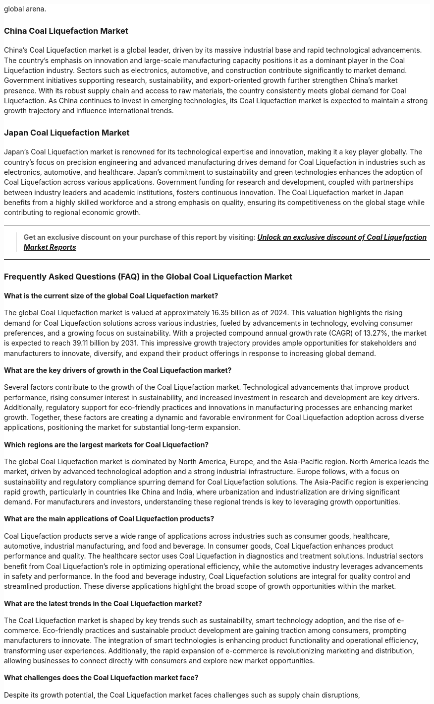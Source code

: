 global arena.</p><h3>China Coal Liquefaction Market</h3><p>China&rsquo;s Coal Liquefaction market is a global leader, driven by its massive industrial base and rapid technological advancements. The country&rsquo;s emphasis on innovation and large-scale manufacturing capacity positions it as a dominant player in the Coal Liquefaction industry. Sectors such as electronics, automotive, and construction contribute significantly to market demand. Government initiatives supporting research, sustainability, and export-oriented growth further strengthen China&rsquo;s market presence. With its robust supply chain and access to raw materials, the country consistently meets global demand for Coal Liquefaction. As China continues to invest in emerging technologies, its Coal Liquefaction market is expected to maintain a strong growth trajectory and influence international trends.</p><h3>Japan Coal Liquefaction Market</h3><p>Japan&rsquo;s Coal Liquefaction market is renowned for its technological expertise and innovation, making it a key player globally. The country&rsquo;s focus on precision engineering and advanced manufacturing drives demand for Coal Liquefaction in industries such as electronics, automotive, and healthcare. Japan&rsquo;s commitment to sustainability and green technologies enhances the adoption of Coal Liquefaction across various applications. Government funding for research and development, coupled with partnerships between industry leaders and academic institutions, fosters continuous innovation. The Coal Liquefaction market in Japan benefits from a highly skilled workforce and a strong emphasis on quality, ensuring its competitiveness on the global stage while contributing to regional economic growth.</p><hr /><blockquote><p><strong>Get an exclusive discount on your purchase of this report by visiting: <em><a href="://marketresearchpulse.com/ask-for-discount/118757?utm_source=Github&amp;utm_medium=0112">Unlock an exclusive discount of Coal Liquefaction Market Reports</a></em>&nbsp;</strong></p></blockquote><hr /><h3>Frequently Asked Questions (FAQ) in the Global Coal Liquefaction Market</h3><p><strong>What is the current size of the global Coal Liquefaction market?</strong></p><p>The global Coal Liquefaction market is valued at approximately 16.35 billion as of 2024. This valuation highlights the rising demand for Coal Liquefaction solutions across various industries, fueled by advancements in technology, evolving consumer preferences, and a growing focus on sustainability. With a projected compound annual growth rate (CAGR) of 13.27%, the market is expected to reach 39.11 billion by 2031. This impressive growth trajectory provides ample opportunities for stakeholders and manufacturers to innovate, diversify, and expand their product offerings in response to increasing global demand.</p><p><strong>What are the key drivers of growth in the Coal Liquefaction market?</strong></p><p>Several factors contribute to the growth of the Coal Liquefaction market. Technological advancements that improve product performance, rising consumer interest in sustainability, and increased investment in research and development are key drivers. Additionally, regulatory support for eco-friendly practices and innovations in manufacturing processes are enhancing market growth. Together, these factors are creating a dynamic and favorable environment for Coal Liquefaction adoption across diverse applications, positioning the market for substantial long-term expansion.</p><p><strong>Which regions are the largest markets for Coal Liquefaction?</strong></p><p>The global Coal Liquefaction market is dominated by North America, Europe, and the Asia-Pacific region. North America leads the market, driven by advanced technological adoption and a strong industrial infrastructure. Europe follows, with a focus on sustainability and regulatory compliance spurring demand for Coal Liquefaction solutions. The Asia-Pacific region is experiencing rapid growth, particularly in countries like China and India, where urbanization and industrialization are driving significant demand. For manufacturers and investors, understanding these regional trends is key to leveraging growth opportunities.</p><p><strong>What are the main applications of Coal Liquefaction products?</strong></p><p>Coal Liquefaction products serve a wide range of applications across industries such as consumer goods, healthcare, automotive, industrial manufacturing, and food and beverage. In consumer goods, Coal Liquefaction enhances product performance and quality. The healthcare sector uses Coal Liquefaction in diagnostics and treatment solutions. Industrial sectors benefit from Coal Liquefaction&rsquo;s role in optimizing operational efficiency, while the automotive industry leverages advancements in safety and performance. In the food and beverage industry, Coal Liquefaction solutions are integral for quality control and streamlined production. These diverse applications highlight the broad scope of growth opportunities within the market.</p><p><strong>What are the latest trends in the Coal Liquefaction market?</strong></p><p>The Coal Liquefaction market is shaped by key trends such as sustainability, smart technology adoption, and the rise of e-commerce. Eco-friendly practices and sustainable product development are gaining traction among consumers, prompting manufacturers to innovate. The integration of smart technologies is enhancing product functionality and operational efficiency, transforming user experiences. Additionally, the rapid expansion of e-commerce is revolutionizing marketing and distribution, allowing businesses to connect directly with consumers and explore new market opportunities.</p><p><strong>What challenges does the Coal Liquefaction market face?</strong></p><p>Despite its growth potential, the Coal Liquefaction market faces challenges such as supply chain disruptions,